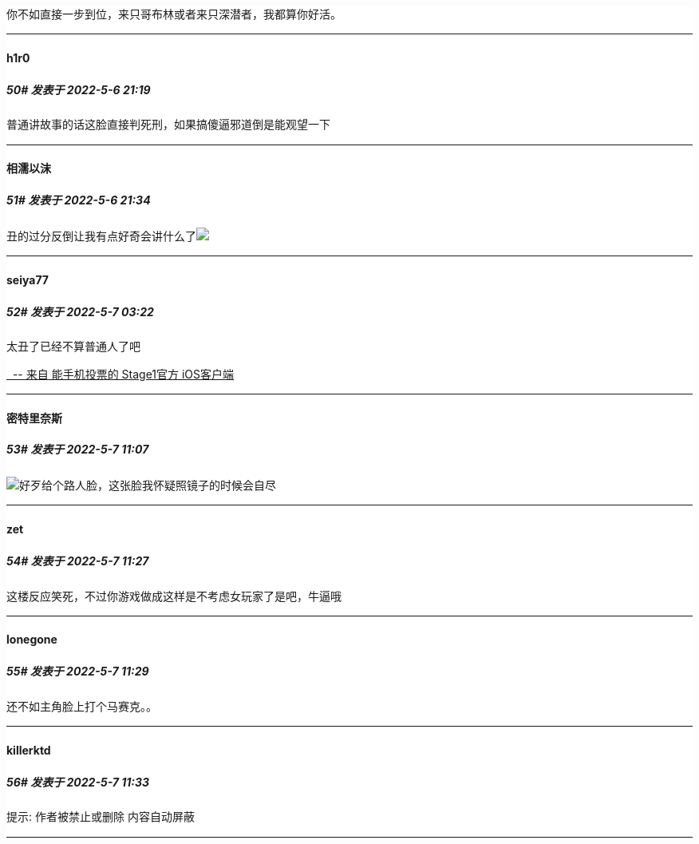 你不如直接一步到位，来只哥布林或者来只深潜者，我都算你好活。

*****

####  h1r0  
##### 50#       发表于 2022-5-6 21:19

普通讲故事的话这脸直接判死刑，如果搞傻逼邪道倒是能观望一下

*****

####  相濡以沫  
##### 51#       发表于 2022-5-6 21:34

丑的过分反倒让我有点好奇会讲什么了<img src="https://static.saraba1st.com/image/smiley/face2017/067.png" referrerpolicy="no-referrer">

*****

####  seiya77  
##### 52#       发表于 2022-5-7 03:22

太丑了已经不算普通人了吧

[  -- 来自 能手机投票的 Stage1官方 iOS客户端](https://itunes.apple.com/fi/app/saraba1st/id1221237470?mt=8)

*****

####  密特里奈斯  
##### 53#       发表于 2022-5-7 11:07

<img src="https://static.saraba1st.com/image/smiley/face2017/001.png" referrerpolicy="no-referrer">好歹给个路人脸，这张脸我怀疑照镜子的时候会自尽

*****

####  zet  
##### 54#       发表于 2022-5-7 11:27

这楼反应笑死，不过你游戏做成这样是不考虑女玩家了是吧，牛逼哦

*****

####  lonegone  
##### 55#       发表于 2022-5-7 11:29

还不如主角脸上打个马赛克。。

*****

####  killerktd  
##### 56#       发表于 2022-5-7 11:33

提示: 作者被禁止或删除 内容自动屏蔽

*****
